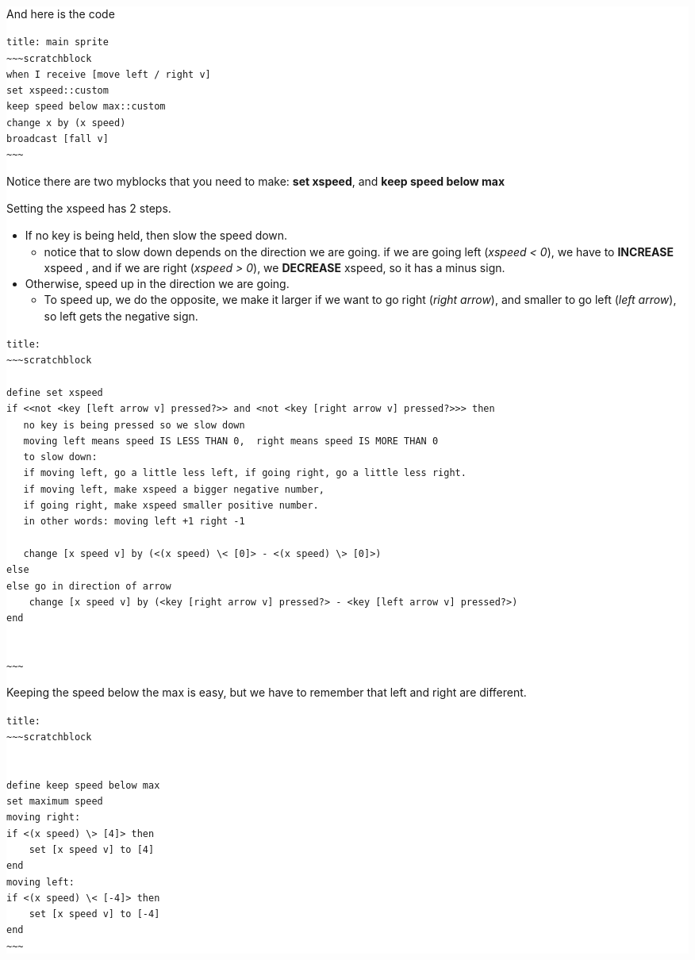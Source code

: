 And here is the code

```ad-scratch
title: main sprite
~~~scratchblock
when I receive [move left / right v]
set xspeed::custom
keep speed below max::custom
change x by (x speed)
broadcast [fall v]
~~~
```

Notice there are two myblocks that you need to make: **set xspeed**, and **keep speed below max**

Setting the xspeed has 2 steps. 
* If no key is being held, then slow the speed down.  
	* notice that to slow down depends on the direction we are going. if we are going left (*xspeed < 0*), we have to **INCREASE** xspeed , and if we are right (*xspeed > 0*), we **DECREASE** xspeed, so it has a minus sign.
* Otherwise, speed up in the direction we are going.
	* To speed up, we do the opposite, we make it larger if we want to go right (*right arrow*), and smaller to go left (*left arrow*), so left gets the negative sign.

```ad-scratch
title: 
~~~scratchblock

define set xspeed
if <<not <key [left arrow v] pressed?>> and <not <key [right arrow v] pressed?>>> then
   no key is being pressed so we slow down
   moving left means speed IS LESS THAN 0,  right means speed IS MORE THAN 0
   to slow down:
   if moving left, go a little less left, if going right, go a little less right.
   if moving left, make xspeed a bigger negative number, 
   if going right, make xspeed smaller positive number.
   in other words: moving left +1 right -1

   change [x speed v] by (<(x speed) \< [0]> - <(x speed) \> [0]>)
else
else go in direction of arrow
    change [x speed v] by (<key [right arrow v] pressed?> - <key [left arrow v] pressed?>)
end


~~~
```

Keeping the speed below the max is easy, but we have to remember that left and right are different.
```ad-scratch
title: 
~~~scratchblock


define keep speed below max
set maximum speed
moving right:
if <(x speed) \> [4]> then
    set [x speed v] to [4]
end
moving left:
if <(x speed) \< [-4]> then
    set [x speed v] to [-4]
end
~~~
```
